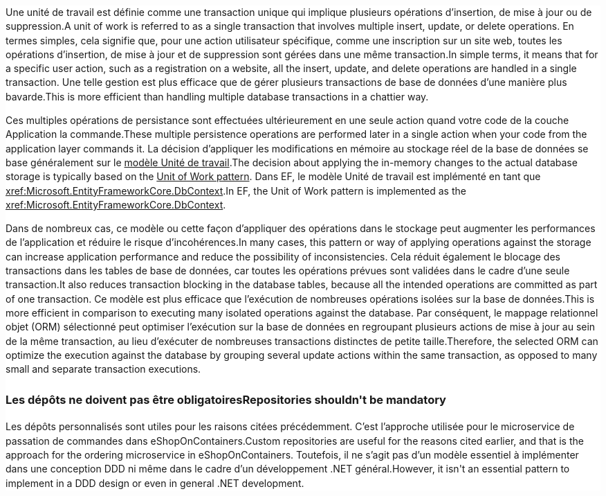 <span data-ttu-id="acaf6-166">Une unité de travail est définie comme une transaction unique qui implique plusieurs opérations d’insertion, de mise à jour ou de suppression.</span><span class="sxs-lookup"><span data-stu-id="acaf6-166">A unit of work is referred to as a single transaction that involves multiple insert, update, or delete operations.</span></span> <span data-ttu-id="acaf6-167">En termes simples, cela signifie que, pour une action utilisateur spécifique, comme une inscription sur un site web, toutes les opérations d’insertion, de mise à jour et de suppression sont gérées dans une même transaction.</span><span class="sxs-lookup"><span data-stu-id="acaf6-167">In simple terms, it means that for a specific user action, such as a registration on a website, all the insert, update, and delete operations are handled in a single transaction.</span></span> <span data-ttu-id="acaf6-168">Une telle gestion est plus efficace que de gérer plusieurs transactions de base de données d’une manière plus bavarde.</span><span class="sxs-lookup"><span data-stu-id="acaf6-168">This is more efficient than handling multiple database transactions in a chattier way.</span></span>

<span data-ttu-id="acaf6-169">Ces multiples opérations de persistance sont effectuées ultérieurement en une seule action quand votre code de la couche Application la commande.</span><span class="sxs-lookup"><span data-stu-id="acaf6-169">These multiple persistence operations are performed later in a single action when your code from the application layer commands it.</span></span> <span data-ttu-id="acaf6-170">La décision d’appliquer les modifications en mémoire au stockage réel de la base de données se base généralement sur le [modèle Unité de travail](https://martinfowler.com/eaaCatalog/unitOfWork.html).</span><span class="sxs-lookup"><span data-stu-id="acaf6-170">The decision about applying the in-memory changes to the actual database storage is typically based on the [Unit of Work pattern](https://martinfowler.com/eaaCatalog/unitOfWork.html).</span></span> <span data-ttu-id="acaf6-171">Dans EF, le modèle Unité de travail est implémenté en tant que <xref:Microsoft.EntityFrameworkCore.DbContext>.</span><span class="sxs-lookup"><span data-stu-id="acaf6-171">In EF, the Unit of Work pattern is implemented as the <xref:Microsoft.EntityFrameworkCore.DbContext>.</span></span>

<span data-ttu-id="acaf6-172">Dans de nombreux cas, ce modèle ou cette façon d’appliquer des opérations dans le stockage peut augmenter les performances de l’application et réduire le risque d’incohérences.</span><span class="sxs-lookup"><span data-stu-id="acaf6-172">In many cases, this pattern or way of applying operations against the storage can increase application performance and reduce the possibility of inconsistencies.</span></span> <span data-ttu-id="acaf6-173">Cela réduit également le blocage des transactions dans les tables de base de données, car toutes les opérations prévues sont validées dans le cadre d’une seule transaction.</span><span class="sxs-lookup"><span data-stu-id="acaf6-173">It also reduces transaction blocking in the database tables, because all the intended operations are committed as part of one transaction.</span></span> <span data-ttu-id="acaf6-174">Ce modèle est plus efficace que l’exécution de nombreuses opérations isolées sur la base de données.</span><span class="sxs-lookup"><span data-stu-id="acaf6-174">This is more efficient in comparison to executing many isolated operations against the database.</span></span> <span data-ttu-id="acaf6-175">Par conséquent, le mappage relationnel objet (ORM) sélectionné peut optimiser l’exécution sur la base de données en regroupant plusieurs actions de mise à jour au sein de la même transaction, au lieu d’exécuter de nombreuses transactions distinctes de petite taille.</span><span class="sxs-lookup"><span data-stu-id="acaf6-175">Therefore, the selected ORM can optimize the execution against the database by grouping several update actions within the same transaction, as opposed to many small and separate transaction executions.</span></span>

### <a name="repositories-shouldnt-be-mandatory"></a><span data-ttu-id="acaf6-176">Les dépôts ne doivent pas être obligatoires</span><span class="sxs-lookup"><span data-stu-id="acaf6-176">Repositories shouldn't be mandatory</span></span>

<span data-ttu-id="acaf6-177">Les dépôts personnalisés sont utiles pour les raisons citées précédemment. C’est l’approche utilisée pour le microservice de passation de commandes dans eShopOnContainers.</span><span class="sxs-lookup"><span data-stu-id="acaf6-177">Custom repositories are useful for the reasons cited earlier, and that is the approach for the ordering microservice in eShopOnContainers.</span></span> <span data-ttu-id="acaf6-178">Toutefois, il ne s’agit pas d’un modèle essentiel à implémenter dans une conception DDD ni même dans le cadre d’un développement .NET général.</span><span class="sxs-lookup"><span data-stu-id="acaf6-178">However, it isn't an essential pattern to implement in a DDD design or even in general .NET development.</span></span>
